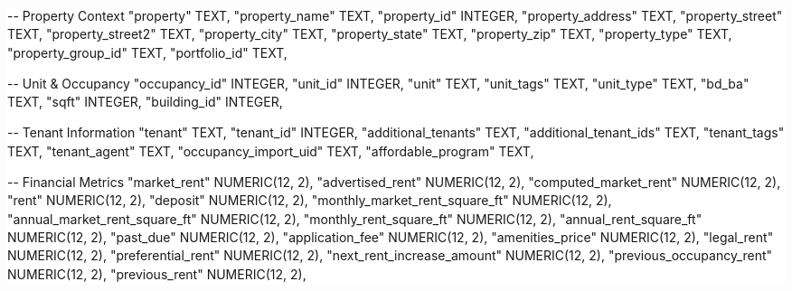   -- Property Context
  "property" TEXT,
  "property_name" TEXT,
  "property_id" INTEGER,
  "property_address" TEXT,
  "property_street" TEXT,
  "property_street2" TEXT,
  "property_city" TEXT,
  "property_state" TEXT,
  "property_zip" TEXT,
  "property_type" TEXT,
  "property_group_id" TEXT,
  "portfolio_id" TEXT,
  
  -- Unit & Occupancy
  "occupancy_id" INTEGER,
  "unit_id" INTEGER,
  "unit" TEXT,
  "unit_tags" TEXT,
  "unit_type" TEXT,
  "bd_ba" TEXT,
  "sqft" INTEGER,
  "building_id" INTEGER,
  
  -- Tenant Information
  "tenant" TEXT,
  "tenant_id" INTEGER,
  "additional_tenants" TEXT,
  "additional_tenant_ids" TEXT,
  "tenant_tags" TEXT,
  "tenant_agent" TEXT,
  "occupancy_import_uid" TEXT,
  "affordable_program" TEXT,
  
  -- Financial Metrics
  "market_rent" NUMERIC(12, 2),
  "advertised_rent" NUMERIC(12, 2),
  "computed_market_rent" NUMERIC(12, 2),
  "rent" NUMERIC(12, 2),
  "deposit" NUMERIC(12, 2),
  "monthly_market_rent_square_ft" NUMERIC(12, 2),
  "annual_market_rent_square_ft" NUMERIC(12, 2),
  "monthly_rent_square_ft" NUMERIC(12, 2),
  "annual_rent_square_ft" NUMERIC(12, 2),
  "past_due" NUMERIC(12, 2),
  "application_fee" NUMERIC(12, 2),
  "amenities_price" NUMERIC(12, 2),
  "legal_rent" NUMERIC(12, 2),
  "preferential_rent" NUMERIC(12, 2),
  "next_rent_increase_amount" NUMERIC(12, 2),
  "previous_occupancy_rent" NUMERIC(12, 2),
  "previous_rent" NUMERIC(12, 2),
  